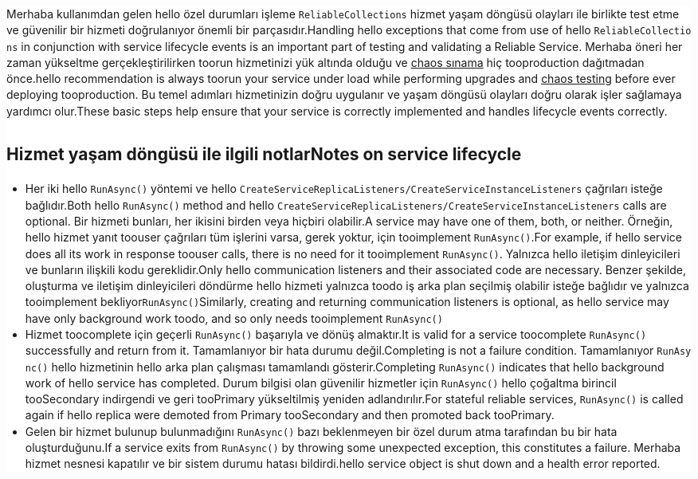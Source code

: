 <span data-ttu-id="13fb5-231">Merhaba kullanımdan gelen hello özel durumları işleme `ReliableCollections` hizmet yaşam döngüsü olayları ile birlikte test etme ve güvenilir bir hizmeti doğrulanıyor önemli bir parçasıdır.</span><span class="sxs-lookup"><span data-stu-id="13fb5-231">Handling hello exceptions that come from use of hello `ReliableCollections` in conjunction with service lifecycle events is an important part of testing and validating a Reliable Service.</span></span> <span data-ttu-id="13fb5-232">Merhaba öneri her zaman yükseltme gerçekleştirilirken toorun hizmetinizi yük altında olduğu ve [chaos sınama](service-fabric-controlled-chaos.md) hiç tooproduction dağıtmadan önce.</span><span class="sxs-lookup"><span data-stu-id="13fb5-232">hello recommendation is always toorun your service under load while performing upgrades and [chaos testing](service-fabric-controlled-chaos.md) before ever deploying tooproduction.</span></span> <span data-ttu-id="13fb5-233">Bu temel adımları hizmetinizin doğru uygulanır ve yaşam döngüsü olayları doğru olarak işler sağlamaya yardımcı olur.</span><span class="sxs-lookup"><span data-stu-id="13fb5-233">These basic steps help ensure that your service is correctly implemented and handles lifecycle events correctly.</span></span>


## <a name="notes-on-service-lifecycle"></a><span data-ttu-id="13fb5-234">Hizmet yaşam döngüsü ile ilgili notlar</span><span class="sxs-lookup"><span data-stu-id="13fb5-234">Notes on service lifecycle</span></span>
  - <span data-ttu-id="13fb5-235">Her iki hello `RunAsync()` yöntemi ve hello `CreateServiceReplicaListeners/CreateServiceInstanceListeners` çağrıları isteğe bağlıdır.</span><span class="sxs-lookup"><span data-stu-id="13fb5-235">Both hello `RunAsync()` method and hello `CreateServiceReplicaListeners/CreateServiceInstanceListeners` calls are optional.</span></span> <span data-ttu-id="13fb5-236">Bir hizmeti bunları, her ikisini birden veya hiçbiri olabilir.</span><span class="sxs-lookup"><span data-stu-id="13fb5-236">A service may have one of them, both, or neither.</span></span> <span data-ttu-id="13fb5-237">Örneğin, hello hizmet yanıt toouser çağrıları tüm işlerini varsa, gerek yoktur, için tooimplement `RunAsync()`.</span><span class="sxs-lookup"><span data-stu-id="13fb5-237">For example, if hello service does all its work in response toouser calls, there is no need for it tooimplement `RunAsync()`.</span></span> <span data-ttu-id="13fb5-238">Yalnızca hello iletişim dinleyicileri ve bunların ilişkili kodu gereklidir.</span><span class="sxs-lookup"><span data-stu-id="13fb5-238">Only hello communication listeners and their associated code are necessary.</span></span> <span data-ttu-id="13fb5-239">Benzer şekilde, oluşturma ve iletişim dinleyicileri döndürme hello hizmeti yalnızca toodo iş arka plan seçilmiş olabilir isteğe bağlıdır ve yalnızca tooimplement bekliyor`RunAsync()`</span><span class="sxs-lookup"><span data-stu-id="13fb5-239">Similarly, creating and returning communication listeners is optional, as hello service may have only background work toodo, and so only needs tooimplement `RunAsync()`</span></span>
  - <span data-ttu-id="13fb5-240">Hizmet toocomplete için geçerli `RunAsync()` başarıyla ve dönüş almaktır.</span><span class="sxs-lookup"><span data-stu-id="13fb5-240">It is valid for a service toocomplete `RunAsync()` successfully and return from it.</span></span> <span data-ttu-id="13fb5-241">Tamamlanıyor bir hata durumu değil.</span><span class="sxs-lookup"><span data-stu-id="13fb5-241">Completing is not a failure condition.</span></span> <span data-ttu-id="13fb5-242">Tamamlanıyor `RunAsync()` hello hizmetinin hello arka plan çalışması tamamlandı gösterir.</span><span class="sxs-lookup"><span data-stu-id="13fb5-242">Completing `RunAsync()` indicates that hello background work of hello service has completed.</span></span> <span data-ttu-id="13fb5-243">Durum bilgisi olan güvenilir hizmetler için `RunAsync()` hello çoğaltma birincil tooSecondary indirgendi ve geri tooPrimary yükseltilmiş yeniden adlandırılır.</span><span class="sxs-lookup"><span data-stu-id="13fb5-243">For stateful reliable services, `RunAsync()` is called again if hello replica were demoted from Primary tooSecondary and then promoted back tooPrimary.</span></span>
  - <span data-ttu-id="13fb5-244">Gelen bir hizmet bulunup bulunmadığını `RunAsync()` bazı beklenmeyen bir özel durum atma tarafından bu bir hata oluşturduğunu.</span><span class="sxs-lookup"><span data-stu-id="13fb5-244">If a service exits from `RunAsync()` by throwing some unexpected exception, this constitutes a failure.</span></span> <span data-ttu-id="13fb5-245">Merhaba hizmet nesnesi kapatılır ve bir sistem durumu hatası bildirdi.</span><span class="sxs-lookup"><span data-stu-id="13fb5-245">hello service object is shut down and a health error reported.</span></span>